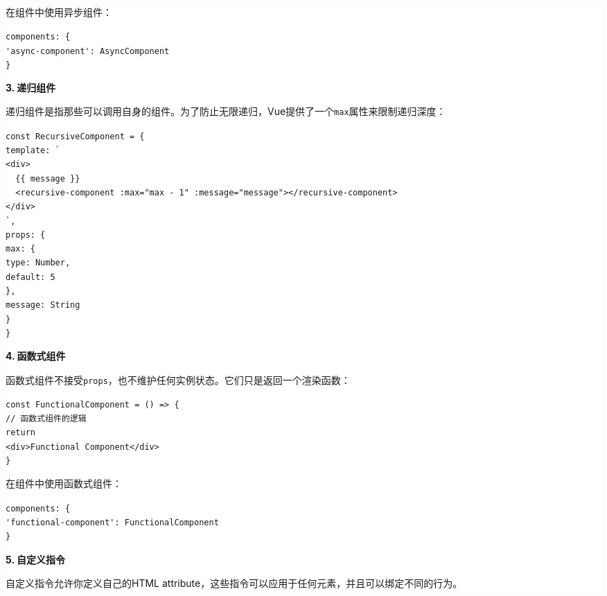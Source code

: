 在组件中使用异步组件：

```vue
components: {
'async-component': AsyncComponent
}

```

**3. 递归组件**

递归组件是指那些可以调用自身的组件。为了防止无限递归，Vue提供了一个`max`属性来限制递归深度：

```vue
const RecursiveComponent = {
template: `
<div>
  {{ message }}
  <recursive-component :max="max - 1" :message="message"></recursive-component>
</div>
`,
props: {
max: {
type: Number,
default: 5
},
message: String
}
}

```

**4. 函数式组件**

函数式组件不接受`props`，也不维护任何实例状态。它们只是返回一个渲染函数：

```vue
const FunctionalComponent = () => {
// 函数式组件的逻辑
return
<div>Functional Component</div>
}

```

在组件中使用函数式组件：

```vue
components: {
'functional-component': FunctionalComponent
}

```

**5. 自定义指令**

自定义指令允许你定义自己的HTML attribute，这些指令可以应用于任何元素，并且可以绑定不同的行为。
